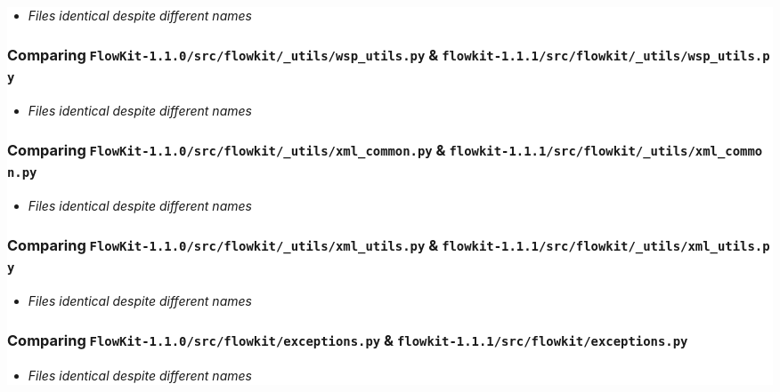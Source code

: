  * *Files identical despite different names*

### Comparing `FlowKit-1.1.0/src/flowkit/_utils/wsp_utils.py` & `flowkit-1.1.1/src/flowkit/_utils/wsp_utils.py`

 * *Files identical despite different names*

### Comparing `FlowKit-1.1.0/src/flowkit/_utils/xml_common.py` & `flowkit-1.1.1/src/flowkit/_utils/xml_common.py`

 * *Files identical despite different names*

### Comparing `FlowKit-1.1.0/src/flowkit/_utils/xml_utils.py` & `flowkit-1.1.1/src/flowkit/_utils/xml_utils.py`

 * *Files identical despite different names*

### Comparing `FlowKit-1.1.0/src/flowkit/exceptions.py` & `flowkit-1.1.1/src/flowkit/exceptions.py`

 * *Files identical despite different names*

